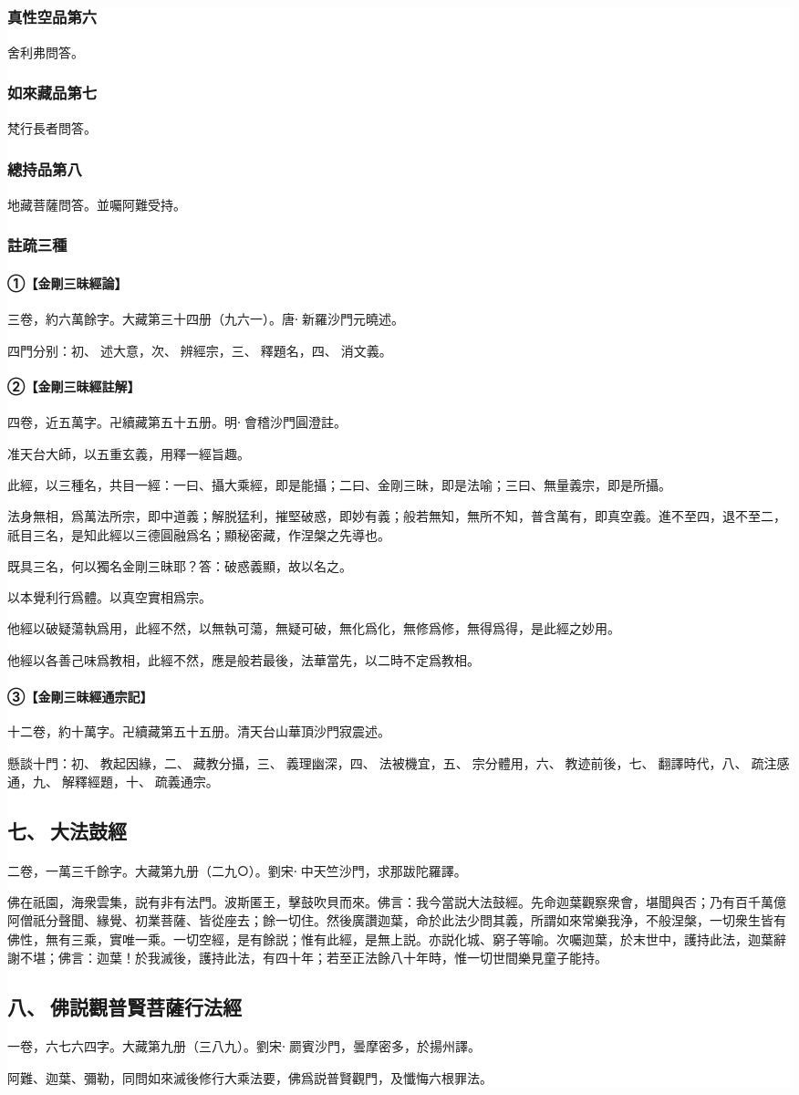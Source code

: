 ### 真性空品第六 

舍利弗問答。

### 如來藏品第七 

梵行長者問答。

### 總持品第八 

地藏菩薩問答。並囑阿難受持。

### 註疏三種

#### ①【金剛三昧經論】 

三卷，約六萬餘字。大藏第三十四册（九六一）。唐· 新羅沙門元曉述。

四門分别：初、 述大意，次、 辨經宗，三、 釋題名，四、 消文義。

#### ②【金剛三昧經註解】 

四卷，近五萬字。卍續藏第五十五册。明· 會稽沙門圓澄註。

准天台大師，以五重玄義，用釋一經旨趣。

此經，以三種名，共目一經：一曰、攝大乘經，即是能攝；二曰、金剛三昧，即是法喻；三曰、無量義宗，即是所攝。

法身無相，爲萬法所宗，即中道義；解脱猛利，摧堅破惑，即妙有義；般若無知，無所不知，普含萬有，即真空義。進不至四，退不至二，祇目三名，是知此經以三德圓融爲名；顯秘密藏，作涅槃之先導也。

既具三名，何以獨名金剛三昧耶？答：破惑義顯，故以名之。

以本覺利行爲體。以真空實相爲宗。

他經以破疑蕩執爲用，此經不然，以無執可蕩，無疑可破，無化爲化，無修爲修，無得爲得，是此經之妙用。

他經以各善己味爲教相，此經不然，應是般若最後，法華當先，以二時不定爲教相。

#### ③【金剛三昧經通宗記】 

十二卷，約十萬字。卍續藏第五十五册。清天台山華頂沙門寂震述。

懸談十門：初、 教起因緣，二、 藏教分攝，三、 義理幽深，四、 法被機宜，五、 宗分體用，六、 教迹前後，七、 翻譯時代，八、 疏注感通，九、 解釋經題，十、 疏義通宗。

## 七、 大法鼓經

二卷，一萬三千餘字。大藏第九册（二九○）。劉宋· 中天竺沙門，求那跋陀羅譯。

佛在祇園，海衆雲集，説有非有法門。波斯匿王，擊鼓吹貝而來。佛言：我今當説大法鼓經。先命迦葉觀察衆會，堪聞與否；乃有百千萬億阿僧祇分聲聞、緣覺、初業菩薩、皆從座去；餘一切住。然後廣讚迦葉，命於此法少問其義，所謂如來常樂我浄，不般涅槃，一切衆生皆有佛性，無有三乘，實唯一乘。一切空經，是有餘説；惟有此經，是無上説。亦説化城、窮子等喻。次囑迦葉，於末世中，護持此法，迦葉辭謝不堪；佛言：迦葉！於我滅後，護持此法，有四十年；若至正法餘八十年時，惟一切世間樂見童子能持。

## 八、 佛説觀普賢菩薩行法經

一卷，六七六四字。大藏第九册（三八九）。劉宋· 罽賓沙門，曇摩密多，於揚州譯。

阿難、迦葉、彌勒，同問如來滅後修行大乘法要，佛爲説普賢觀門，及懺悔六根罪法。
